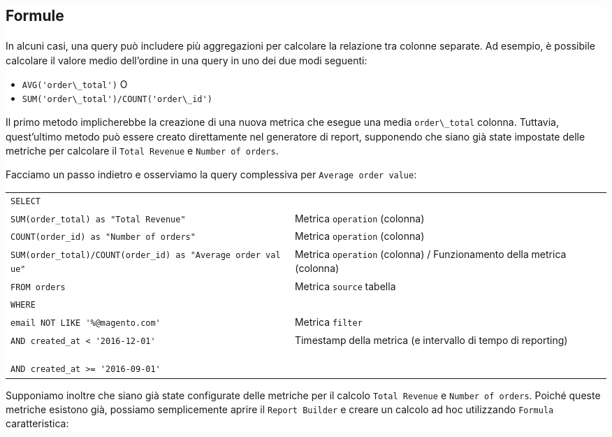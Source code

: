 
## Formule

In alcuni casi, una query può includere più aggregazioni per calcolare la relazione tra colonne separate. Ad esempio, è possibile calcolare il valore medio dell’ordine in una query in uno dei due modi seguenti:

* `AVG('order\_total')` O
* `SUM('order\_total')/COUNT('order\_id')`

Il primo metodo implicherebbe la creazione di una nuova metrica che esegue una media `order\_total` colonna. Tuttavia, quest’ultimo metodo può essere creato direttamente nel generatore di report, supponendo che siano già state impostate delle metriche per calcolare il `Total Revenue` e `Number of orders`.

Facciamo un passo indietro e osserviamo la query complessiva per `Average order value`:

|  |  |
|--- |--- |
| `SELECT` |  |
| `SUM(order_total) as "Total Revenue"` | Metrica `operation` (colonna) |
| `COUNT(order_id) as "Number of orders"` | Metrica `operation` (colonna) |
| `SUM(order_total)/COUNT(order_id) as "Average order value"` | Metrica `operation` (colonna) / Funzionamento della metrica (colonna) |
| `FROM orders` | Metrica `source` tabella |
| `WHERE` |  |
| `email NOT LIKE '%@magento.com'` | Metrica `filter` |
| `AND created_at < '2016-12-01'`<br><br>`AND created_at >= '2016-09-01'` | Timestamp della metrica (e intervallo di tempo di reporting) |

Supponiamo inoltre che siano già state configurate delle metriche per il calcolo `Total Revenue` e `Number of orders`. Poiché queste metriche esistono già, possiamo semplicemente aprire il `Report Builder` e creare un calcolo ad hoc utilizzando `Formula` caratteristica:
